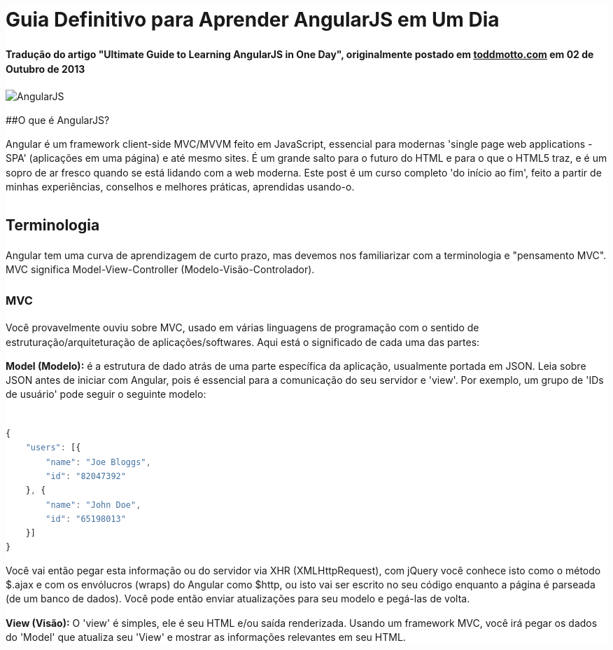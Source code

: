 # Guia Definitivo para Aprender AngularJS em Um Dia

#### Tradução do artigo "Ultimate Guide to Learning AngularJS in One Day", originalmente postado em [toddmotto.com](http://toddmotto.com) em 02 de Outubro de 2013</strong> 

![AngularJS](../img/)

##O que é AngularJS?

Angular é um framework client-side MVC/MVVM feito em JavaScript, essencial para modernas 'single page web applications - SPA' (aplicações em uma página) e até mesmo sites. É um grande salto para o futuro do HTML e para o que o HTML5 traz, e é um sopro de ar fresco quando se está lidando com a web moderna. Este post é um curso completo 'do início ao fim', feito a partir de minhas experiências, conselhos e melhores práticas, aprendidas usando-o.

## Terminologia

Angular tem uma curva de aprendizagem de curto prazo, mas devemos nos familiarizar com a terminologia e "pensamento MVC". MVC significa Model-View-Controller (Modelo-Visão-Controlador). 

### MVC

Você provavelmente ouviu sobre MVC, usado em várias linguagens de programação com o sentido de estruturação/arquiteturação de aplicações/softwares. Aqui está o significado de cada uma das partes:


<strong>Model (Modelo):</strong> é a estrutura de dado atrás de uma parte específica da aplicação, usualmente portada em JSON. Leia sobre JSON antes de iniciar com Angular, pois é essencial para a comunicação do seu servidor e 'view'. Por exemplo, um grupo de 'IDs de usuário' pode seguir o seguinte modelo:

```javascript

{
	"users": [{
		"name": "Joe Bloggs",
		"id": "82047392"
	}, {
		"name": "John Doe",
		"id": "65198013"
	}]
}

```

Você vai então pegar esta informação ou do servidor via XHR (XMLHttpRequest), com jQuery você conhece isto como o método $.ajax e com os envólucros (wraps) do Angular como $http, ou isto vai ser escrito no seu código enquanto a página é parseada (de um banco de dados). Você pode então enviar atualizações para seu modelo e pegá-las de volta.

<strong>View (Visão):</strong> O 'view' é simples, ele é seu HTML e/ou saída renderizada. Usando um framework MVC, você irá pegar os dados do 'Model' que atualiza seu 'View' e mostrar as informações relevantes em seu HTML.
